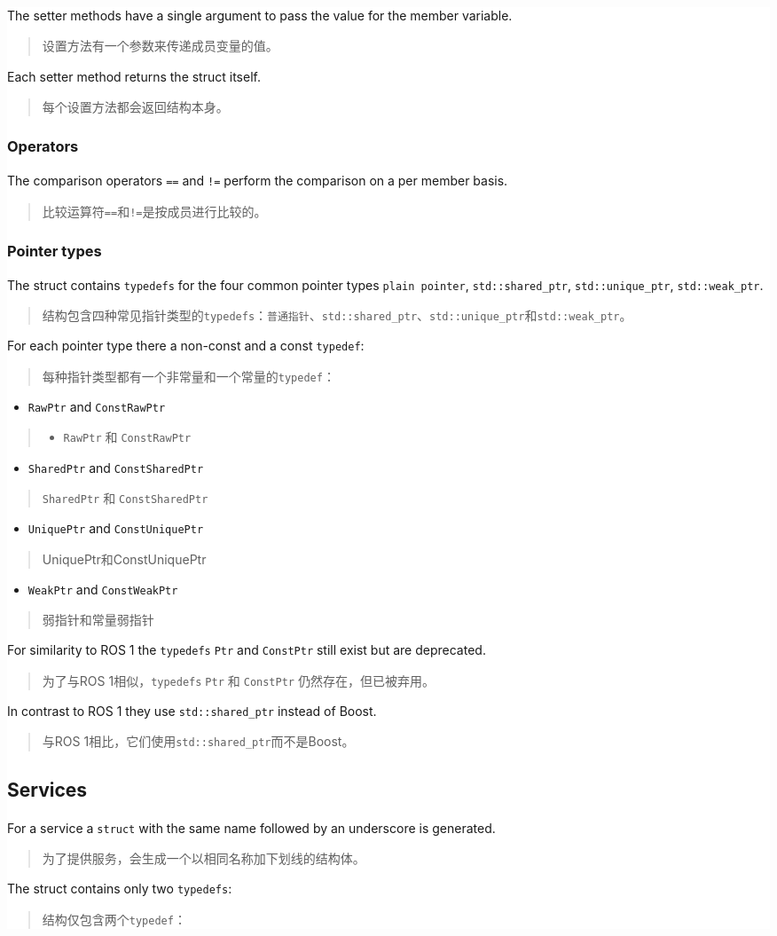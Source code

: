 The setter methods have a single argument to pass the value for the member variable.

> 设置方法有一个参数来传递成员变量的值。

Each setter method returns the struct itself.

> 每个设置方法都会返回结构本身。

### Operators


The comparison operators `==` and `!=` perform the comparison on a per member basis.

> 比较运算符`==`和`!=`是按成员进行比较的。

### Pointer types


The struct contains `typedefs` for the four common pointer types `plain pointer`, `std::shared_ptr`, `std::unique_ptr`, `std::weak_ptr`.

> 结构包含四种常见指针类型的`typedefs`：`普通指针`、`std::shared_ptr`、`std::unique_ptr`和`std::weak_ptr`。

For each pointer type there a non-const and a const `typedef`:

> 每种指针类型都有一个非常量和一个常量的`typedef`：


- `RawPtr` and `ConstRawPtr`

> - `RawPtr` 和 `ConstRawPtr`

- `SharedPtr` and `ConstSharedPtr`

> `SharedPtr` 和 `ConstSharedPtr`

- `UniquePtr` and `ConstUniquePtr`

> UniquePtr和ConstUniquePtr

- `WeakPtr` and `ConstWeakPtr`

> 弱指针和常量弱指针


For similarity to ROS 1 the `typedefs` `Ptr` and `ConstPtr` still exist but are deprecated.

> 为了与ROS 1相似，`typedefs` `Ptr` 和 `ConstPtr` 仍然存在，但已被弃用。

In contrast to ROS 1 they use `std::shared_ptr` instead of Boost.

> 与ROS 1相比，它们使用`std::shared_ptr`而不是Boost。

## Services


For a service a `struct` with the same name followed by an underscore is generated.

> 为了提供服务，会生成一个以相同名称加下划线的结构体。


The struct contains only two `typedefs`:

> 结构仅包含两个`typedef`：
